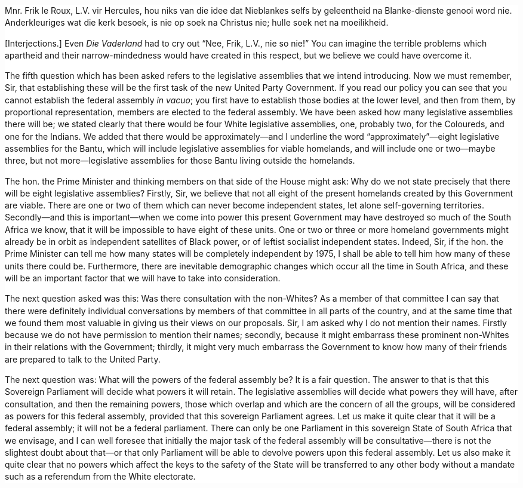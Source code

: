 <block name="quote">Mnr. Frik le Roux, L.V. vir Hercules, hou niks van die idee dat Nieblankes selfs by geleentheid na Blanke-dienste genooi word nie. Anderkleuriges wat die kerk besoek, is nie op soek na Christus nie; hulle soek net na moeilikheid.</block>

<p>[Interjections.] Even <i>Die Vaderland</i> had to cry out &#x201C;Nee, Frik, L.V., nie so nie!&#x201D; You can imagine the terrible problems which apartheid and their narrow-mindedness would have created in this respect, but we believe we could have overcome it.</p>

<p>The fifth question which has been asked refers to the legislative assemblies that we intend introducing. Now we must remember, Sir, that establishing these will be the first task of the new United Party Government. If you read our policy you can see that you cannot establish the federal assembly <i>in vacuo</i>; you first have to establish those bodies at the lower level, and then from them, by proportional representation, members are elected to the federal assembly. We have been asked how many legislative assemblies there will be; we stated clearly that there would be four White legislative assemblies, one, probably two, for the Coloureds, and one for the Indians. We added that there would be approximately&#x2014;and I underline the word &#x201C;approximately&#x201D;&#x2014;eight legislative assemblies for the Bantu, which will include legislative assemblies for viable homelands, and will include one or two&#x2014;maybe three, but not more&#x2014;legislative assemblies for those Bantu living outside the homelands.</p>

<p>The hon. the Prime Minister and thinking members on that side of the House might ask: Why do we not state precisely that there will be eight legislative assemblies? Firstly, Sir, we believe that not all eight of the present homelands created by this Government are viable. There are one or two of them which can never become independent states, let alone self-governing territories. Secondly&#x2014;and this is important&#x2014;when we come into power this present Government may have destroyed so much of the South Africa we know, that it will be impossible to have eight of these units. One or two or three or more homeland governments might already be in orbit as independent satellites of Black power, or of leftist socialist independent states. Indeed, Sir, if the hon. the Prime Minister can tell me how many states will be completely independent by 1975, I shall be able to tell him how many of these units there could be. Furthermore, there are inevitable demographic changes which occur all the time in South Africa, and these will be an important factor that we will have to take into consideration.</p>

<p>The next question asked was this: Was there consultation with the non-Whites? As a member of that committee I can say that there were definitely individual conversations by members of that committee in all parts of the country, and at the same time that we found them most valuable in giving us their views on our proposals. Sir, I am asked why I do not mention their names. Firstly because we do not have permission to mention their names; secondly, because it might embarrass these prominent non-Whites in their relations with the Government; thirdly, it might very much embarrass the Government to know how many of their friends are prepared to talk to the United Party.</p>

<p>The next question was: What will the powers of the federal assembly be? It is a fair question. The answer to that is that this Sovereign Parliament will decide what powers it will retain. The legislative assemblies will decide what powers they will have, after consultation, and then the remaining powers, those which overlap and which are the concern of all the groups, <span class="col_339-340" refersTo="page_0183"/>will be considered as powers for this federal assembly, provided that this sovereign Parliament agrees. Let us make it quite clear that it will be a federal assembly; it will not be a federal parliament. There can only be one Parliament in this sovereign State of South Africa that we envisage, and I can well foresee that initially the major task of the federal assembly will be consultative&#x2014;there is not the slightest doubt about that&#x2014;or that only Parliament will be able to devolve powers upon this federal assembly. Let us also make it quite clear that no powers which affect the keys to the safety of the State will be transferred to any other body without a mandate such as a referendum from the White electorate.</p>
